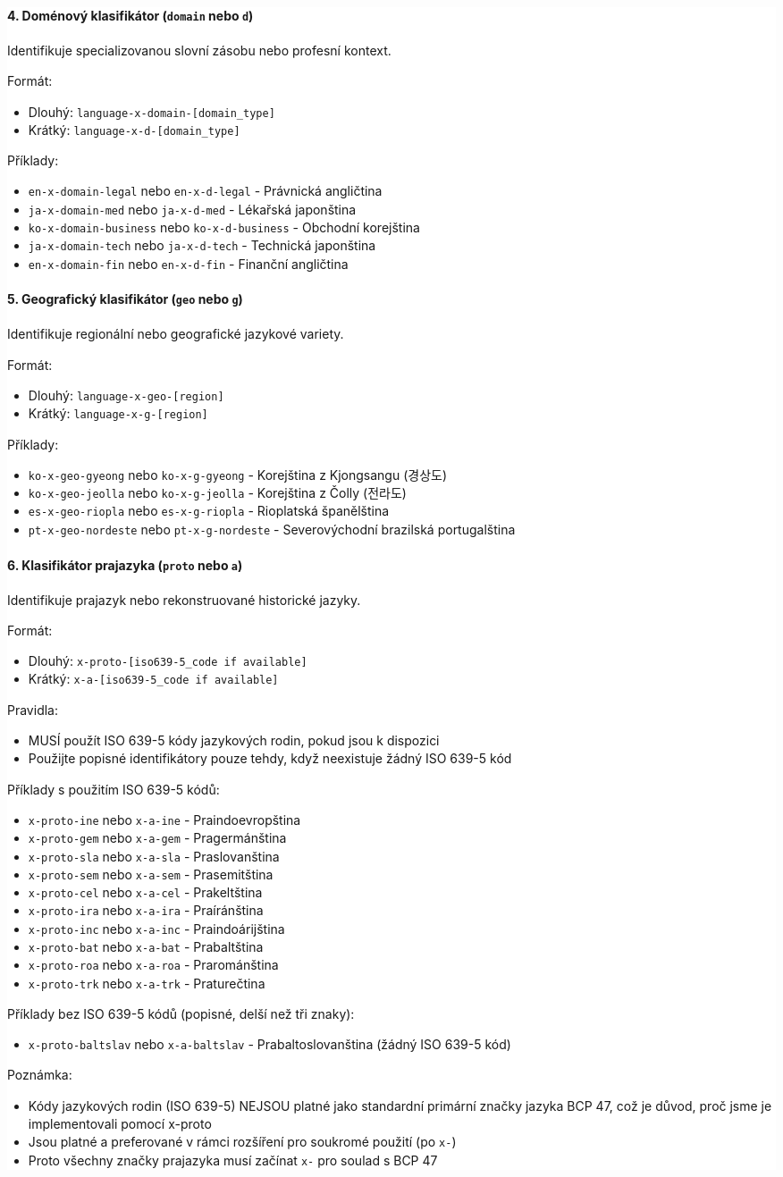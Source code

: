 #### 4. Doménový klasifikátor (`domain` nebo `d`)
Identifikuje specializovanou slovní zásobu nebo profesní kontext.

Formát:
- Dlouhý: `language-x-domain-[domain_type]`
- Krátký: `language-x-d-[domain_type]`

Příklady:
- `en-x-domain-legal` nebo `en-x-d-legal` - Právnická angličtina
- `ja-x-domain-med` nebo `ja-x-d-med` - Lékařská japonština
- `ko-x-domain-business` nebo `ko-x-d-business` - Obchodní korejština
- `ja-x-domain-tech` nebo `ja-x-d-tech` - Technická japonština
- `en-x-domain-fin` nebo `en-x-d-fin` - Finanční angličtina

#### 5. Geografický klasifikátor (`geo` nebo `g`)
Identifikuje regionální nebo geografické jazykové variety.

Formát:
- Dlouhý: `language-x-geo-[region]`
- Krátký: `language-x-g-[region]`

Příklady:
- `ko-x-geo-gyeong` nebo `ko-x-g-gyeong` - Korejština z Kjongsangu (경상도)
- `ko-x-geo-jeolla` nebo `ko-x-g-jeolla` - Korejština z Čolly (전라도)
- `es-x-geo-riopla` nebo `es-x-g-riopla` - Rioplatská španělština
- `pt-x-geo-nordeste` nebo `pt-x-g-nordeste` - Severovýchodní brazilská portugalština

#### 6. Klasifikátor prajazyka (`proto` nebo `a`)
Identifikuje prajazyk nebo rekonstruované historické jazyky.

Formát:
- Dlouhý: `x-proto-[iso639-5_code if available]`
- Krátký: `x-a-[iso639-5_code if available]`

Pravidla:
- MUSÍ použít ISO 639-5 kódy jazykových rodin, pokud jsou k dispozici
- Použijte popisné identifikátory pouze tehdy, když neexistuje žádný ISO 639-5 kód

Příklady s použitím ISO 639-5 kódů:
- `x-proto-ine` nebo `x-a-ine` - Praindoevropština
- `x-proto-gem` nebo `x-a-gem` - Pragermánština
- `x-proto-sla` nebo `x-a-sla` - Praslovanština
- `x-proto-sem` nebo `x-a-sem` - Prasemitština
- `x-proto-cel` nebo `x-a-cel` - Prakeltština
- `x-proto-ira` nebo `x-a-ira` - Praíránština
- `x-proto-inc` nebo `x-a-inc` - Praindoárijština
- `x-proto-bat` nebo `x-a-bat` - Prabaltština
- `x-proto-roa` nebo `x-a-roa` - Prarománština
- `x-proto-trk` nebo `x-a-trk` - Praturečtina

Příklady bez ISO 639-5 kódů (popisné, delší než tři znaky):
- `x-proto-baltslav` nebo `x-a-baltslav` - Prabaltoslovanština (žádný ISO 639-5 kód)

Poznámka:
- Kódy jazykových rodin (ISO 639-5) NEJSOU platné jako standardní primární značky jazyka BCP 47, což je důvod, proč jsme je implementovali pomocí x-proto
- Jsou platné a preferované v rámci rozšíření pro soukromé použití (po `x-`)
- Proto všechny značky prajazyka musí začínat `x-` pro soulad s BCP 47
